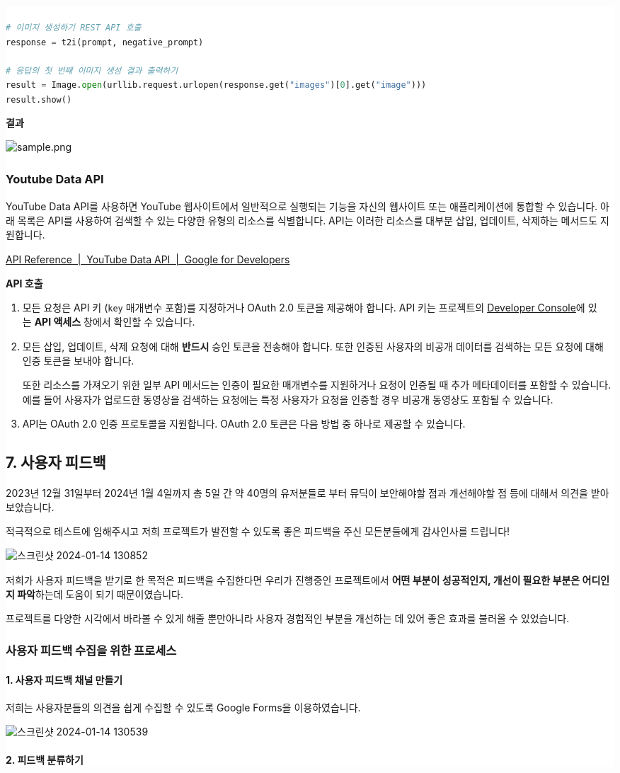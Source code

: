 ```python

# 이미지 생성하기 REST API 호출
response = t2i(prompt, negative_prompt)

# 응답의 첫 번째 이미지 생성 결과 출력하기
result = Image.open(urllib.request.urlopen(response.get("images")[0].get("image")))
result.show()
```

**결과**

![sample.png](https://prod-files-secure.s3.us-west-2.amazonaws.com/ff831e0d-89cf-407e-92f6-76f7f4ac37ee/6a5858bc-fd51-435a-a16c-702d5425c4a6/sample.png)

### Youtube Data API

YouTube Data API를 사용하면 YouTube 웹사이트에서 일반적으로 실행되는 기능을 자신의 웹사이트 또는 애플리케이션에 통합할 수 있습니다. 아래 목록은 API를 사용하여 검색할 수 있는 다양한 유형의 리소스를 식별합니다. API는 이러한 리소스를 대부분 삽입, 업데이트, 삭제하는 메서드도 지원합니다.

[API Reference  |  YouTube Data API  |  Google for Developers](https://developers.google.com/youtube/v3/docs?hl=ko)

**API 호출**

1. 모든 요청은 API 키 (`key` 매개변수 포함)를 지정하거나 OAuth 2.0 토큰을 제공해야 합니다. API 키는 프로젝트의 [Developer Console](https://console.developers.google.com/?hl=ko)에 있는 **API 액세스** 창에서 확인할 수 있습니다.
2. 모든 삽입, 업데이트, 삭제 요청에 대해 **반드시** 승인 토큰을 전송해야 합니다. 또한 인증된 사용자의 비공개 데이터를 검색하는 모든 요청에 대해 인증 토큰을 보내야 합니다.

   또한 리소스를 가져오기 위한 일부 API 메서드는 인증이 필요한 매개변수를 지원하거나 요청이 인증될 때 추가 메타데이터를 포함할 수 있습니다. 예를 들어 사용자가 업로드한 동영상을 검색하는 요청에는 특정 사용자가 요청을 인증할 경우 비공개 동영상도 포함될 수 있습니다.

3. API는 OAuth 2.0 인증 프로토콜을 지원합니다. OAuth 2.0 토큰은 다음 방법 중 하나로 제공할 수 있습니다.

## 7. 사용자 피드백

2023년 12월 31일부터 2024년 1월 4일까지 총 5일 간 약 40명의 유저분들로 부터 뮤딕이 보안해야할 점과 개선해야할 점 등에 대해서 의견을 받아보았습니다.

적극적으로 테스트에 임해주시고 저희 프로젝트가 발전할 수 있도록 좋은 피드백을 주신 모든분들에게 감사인사를 드립니다!

![스크린샷 2024-01-14 130852](https://github.com/Hyunwooz/programmers/assets/107661525/e9b040b3-3e6c-4bb8-87a4-6bcb68741327)

저희가 사용자 피드백을 받기로 한 목적은 피드백을 수집한다면 우리가 진행중인 프로젝트에서 **어떤 부분이 성공적인지, 개선이 필요한 부분은 어디인지 파악**하는데 도움이 되기 때문이였습니다.

프로젝트를 다양한 시각에서 바라볼 수 있게 해줄 뿐만아니라 사용자 경험적인 부분을 개선하는 데 있어 좋은 효과를 불러올 수 있었습니다.

### 사용자 피드백 수집을 위한 프로세스

#### 1. 사용자 피드백 채널 만들기

저희는 사용자분들의 의견을 쉽게 수집할 수 있도록 Google Forms을 이용하였습니다.

![스크린샷 2024-01-14 130539](https://github.com/Hyunwooz/programmers/assets/107661525/953445ab-8606-491f-ae05-f139cceabf5a)

#### 2. 피드백 분류하기
